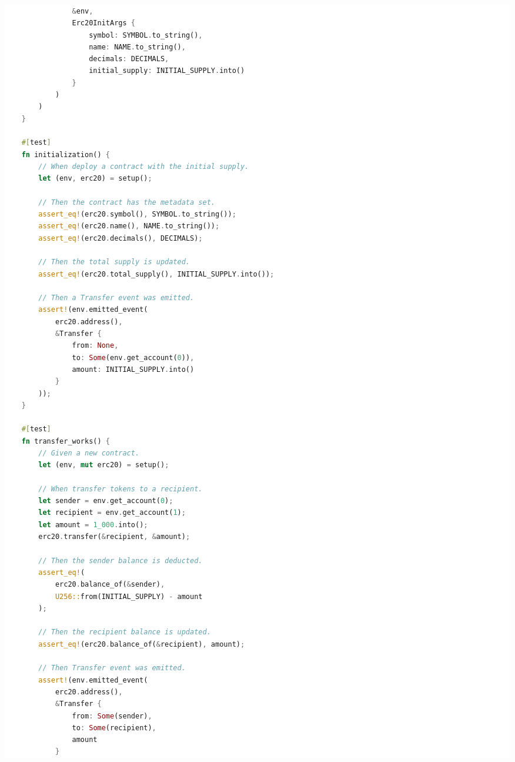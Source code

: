 ```rust title=erc20.rs showLineNumbers
                &env,
                Erc20InitArgs {
                    symbol: SYMBOL.to_string(),
                    name: NAME.to_string(),
                    decimals: DECIMALS,
                    initial_supply: INITIAL_SUPPLY.into()
                }
            )
        )
    }

    #[test]
    fn initialization() {
        // When deploy a contract with the initial supply.
        let (env, erc20) = setup();

        // Then the contract has the metadata set.
        assert_eq!(erc20.symbol(), SYMBOL.to_string());
        assert_eq!(erc20.name(), NAME.to_string());
        assert_eq!(erc20.decimals(), DECIMALS);

        // Then the total supply is updated.
        assert_eq!(erc20.total_supply(), INITIAL_SUPPLY.into());

        // Then a Transfer event was emitted.
        assert!(env.emitted_event(
            erc20.address(),
            &Transfer {
                from: None,
                to: Some(env.get_account(0)),
                amount: INITIAL_SUPPLY.into()
            }
        ));
    }

    #[test]
    fn transfer_works() {
        // Given a new contract.
        let (env, mut erc20) = setup();

        // When transfer tokens to a recipient.
        let sender = env.get_account(0);
        let recipient = env.get_account(1);
        let amount = 1_000.into();
        erc20.transfer(&recipient, &amount);

        // Then the sender balance is deducted.
        assert_eq!(
            erc20.balance_of(&sender),
            U256::from(INITIAL_SUPPLY) - amount
        );

        // Then the recipient balance is updated.
        assert_eq!(erc20.balance_of(&recipient), amount);

        // Then Transfer event was emitted.
        assert!(env.emitted_event(
            erc20.address(),
            &Transfer {
                from: Some(sender),
                to: Some(recipient),
                amount
            }
```

[erc20]: https://eips.ethereum.org/EIPS/eip-20
[erc20-open-zeppelin]: https://github.com/OpenZeppelin/openzeppelin-contracts/blob/master/contracts/token/ERC20/ERC20.sol